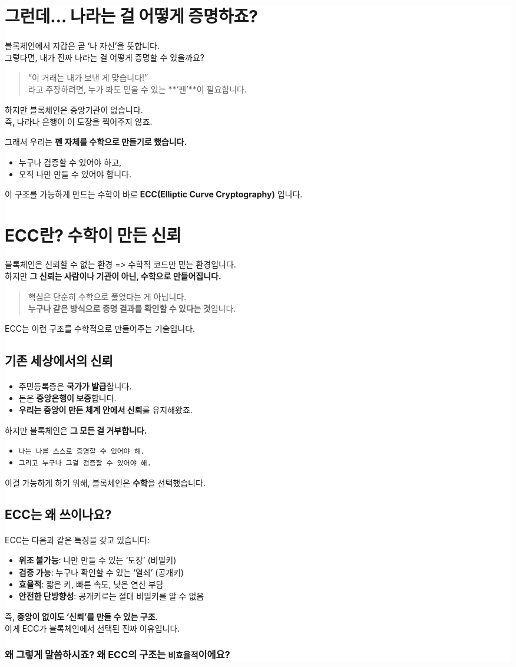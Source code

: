 # 그런데... 나라는 걸 어떻게 증명하죠?

블록체인에서 지갑은 곧 ‘나 자신’을 뜻합니다.  
그렇다면, 내가 진짜 나라는 걸 어떻게 증명할 수 있을까요?

> “이 거래는 내가 보낸 게 맞습니다!”  
> 라고 주장하려면, 누가 봐도 믿을 수 있는 **‘펜’**이 필요합니다.

하지만 블록체인은 중앙기관이 없습니다.  
즉, 나라나 은행이 이 도장을 찍어주지 않죠.

그래서 우리는 **펜 자체를 수학으로 만들기로 했습니다.**

- 누구나 검증할 수 있어야 하고,
- 오직 나만 만들 수 있어야 합니다.

이 구조를 가능하게 만드는 수학이 바로 **ECC(Elliptic Curve Cryptography)** 입니다.

# ECC란? 수학이 만든 신뢰

블록체인은 신뢰할 수 없는 환경 => 수학적 코드만 믿는 환경입니다.  
하지만 **그 신뢰는 사람이나 기관이 아닌, 수학으로 만들어집니다.**

> 핵심은 단순히 수학으로 풀었다는 게 아닙니다.  
> **누구나 같은 방식으로 증명 결과를 확인할 수 있다는 것**입니다.

ECC는 이런 구조를 수학적으로 만들어주는 기술입니다.

## 기존 세상에서의 신뢰

- 주민등록증은 **국가가 발급**합니다.
- 돈은 **중앙은행이 보증**합니다.
- **우리는 중앙이 만든 체계 안에서 신뢰**를 유지해왔죠.

하지만 블록체인은 **그 모든 걸 거부합니다.**

- `나는 나를 스스로 증명할 수 있어야 해.`
- `그리고 누구나 그걸 검증할 수 있어야 해.`

이걸 가능하게 하기 위해, 블록체인은 **수학**을 선택했습니다.

## ECC는 왜 쓰이나요?

ECC는 다음과 같은 특징을 갖고 있습니다:

- **위조 불가능**: 나만 만들 수 있는 ‘도장’ (비밀키)
- **검증 가능**: 누구나 확인할 수 있는 ‘열쇠’ (공개키)
- **효율적**: 짧은 키, 빠른 속도, 낮은 연산 부담
- **안전한 단방향성**: 공개키로는 절대 비밀키를 알 수 없음

즉, **중앙이 없이도 ‘신뢰’를 만들 수 있는 구조**.  
이게 ECC가 블록체인에서 선택된 진짜 이유입니다.

### 왜 그렇게 말씀하시죠? 왜 ECC의 구조는 `비효율적`이에요?
